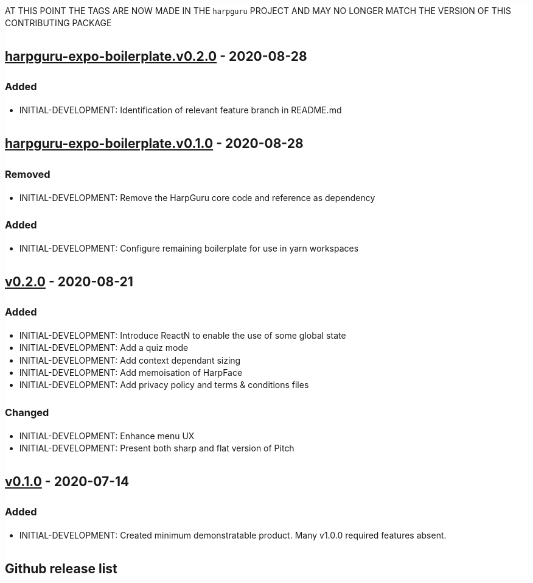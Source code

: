 AT THIS POINT THE TAGS ARE NOW MADE IN THE `harpguru` PROJECT AND MAY NO LONGER MATCH THE VERSION OF THIS CONTRIBUTING PACKAGE

## [harpguru-expo-boilerplate.v0.2.0](https://github.com/js-jslog/harpnative/releases/tag/harpguru-expo-boilerplate.v0.2.0) - 2020-08-28

### Added

- INITIAL-DEVELOPMENT: Identification of relevant feature branch in README.md

## [harpguru-expo-boilerplate.v0.1.0](https://github.com/js-jslog/harpnative/releases/tag/harpguru-expo-boilerplate.v0.1.0) - 2020-08-28

### Removed

- INITIAL-DEVELOPMENT: Remove the HarpGuru core code and reference as dependency

### Added

- INITIAL-DEVELOPMENT: Configure remaining boilerplate for use in yarn workspaces

## [v0.2.0](https://github.com/js-jslog/harpnative/releases/tag/v0.2.0) - 2020-08-21

### Added

- INITIAL-DEVELOPMENT: Introduce ReactN to enable the use of some global state
- INITIAL-DEVELOPMENT: Add a quiz mode
- INITIAL-DEVELOPMENT: Add context dependant sizing
- INITIAL-DEVELOPMENT: Add memoisation of HarpFace
- INITIAL-DEVELOPMENT: Add privacy policy and terms & conditions files

### Changed

- INITIAL-DEVELOPMENT: Enhance menu UX
- INITIAL-DEVELOPMENT: Present both sharp and flat version of Pitch

## [v0.1.0](https://github.com/js-jslog/harpnative/releases/tag/v0.1.0) - 2020-07-14

### Added

- INITIAL-DEVELOPMENT: Created minimum demonstratable product. Many v1.0.0 required features absent.

## Github release list
